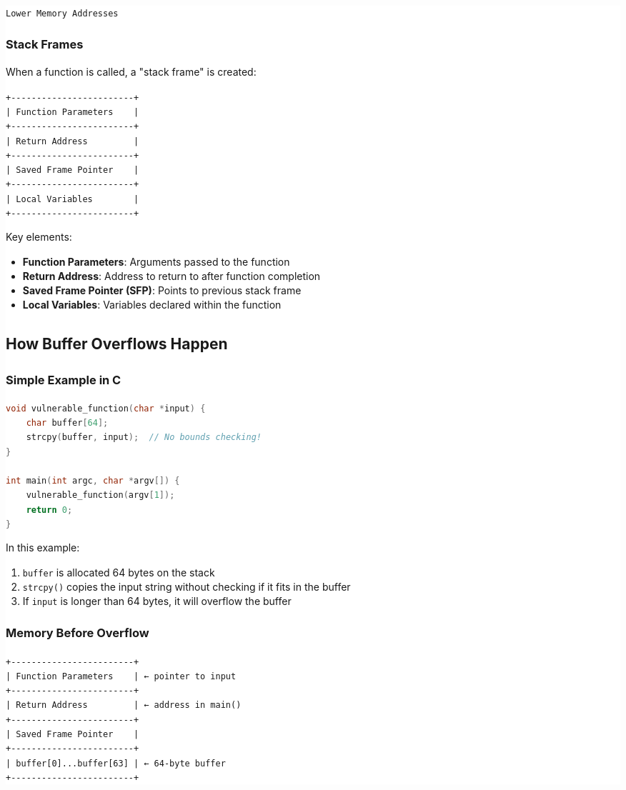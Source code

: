 ```
Lower Memory Addresses
```

### Stack Frames

When a function is called, a "stack frame" is created:

```
+------------------------+
| Function Parameters    |
+------------------------+
| Return Address         |
+------------------------+
| Saved Frame Pointer    |
+------------------------+
| Local Variables        |
+------------------------+
```

Key elements:
- **Function Parameters**: Arguments passed to the function
- **Return Address**: Address to return to after function completion
- **Saved Frame Pointer (SFP)**: Points to previous stack frame
- **Local Variables**: Variables declared within the function

## How Buffer Overflows Happen

### Simple Example in C

```c
void vulnerable_function(char *input) {
    char buffer[64];
    strcpy(buffer, input);  // No bounds checking!
}

int main(int argc, char *argv[]) {
    vulnerable_function(argv[1]);
    return 0;
}
```

In this example:
1. `buffer` is allocated 64 bytes on the stack
2. `strcpy()` copies the input string without checking if it fits in the buffer
3. If `input` is longer than 64 bytes, it will overflow the buffer

### Memory Before Overflow

```
+------------------------+
| Function Parameters    | ← pointer to input
+------------------------+
| Return Address         | ← address in main()
+------------------------+
| Saved Frame Pointer    |
+------------------------+
| buffer[0]...buffer[63] | ← 64-byte buffer
+------------------------+
```
